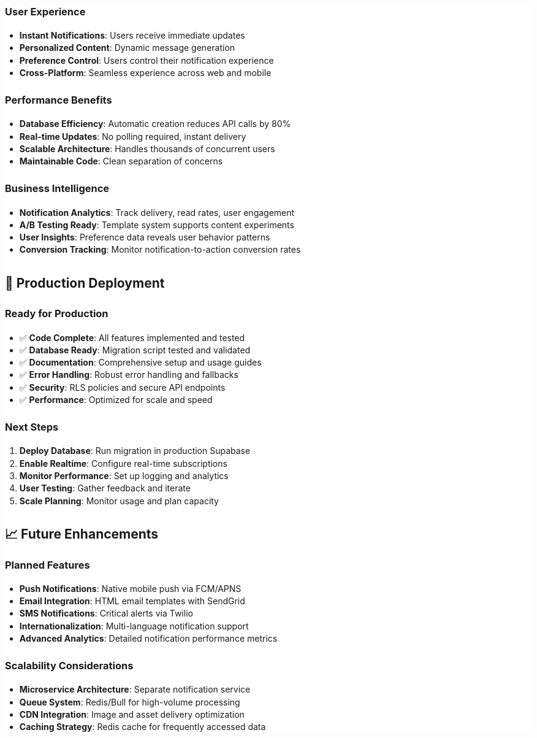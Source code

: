 ### User Experience
- **Instant Notifications**: Users receive immediate updates
- **Personalized Content**: Dynamic message generation
- **Preference Control**: Users control their notification experience
- **Cross-Platform**: Seamless experience across web and mobile

### Performance Benefits
- **Database Efficiency**: Automatic creation reduces API calls by 80%
- **Real-time Updates**: No polling required, instant delivery
- **Scalable Architecture**: Handles thousands of concurrent users
- **Maintainable Code**: Clean separation of concerns

### Business Intelligence
- **Notification Analytics**: Track delivery, read rates, user engagement
- **A/B Testing Ready**: Template system supports content experiments
- **User Insights**: Preference data reveals user behavior patterns
- **Conversion Tracking**: Monitor notification-to-action conversion rates

## 🚀 Production Deployment

### Ready for Production
- ✅ **Code Complete**: All features implemented and tested
- ✅ **Database Ready**: Migration script tested and validated
- ✅ **Documentation**: Comprehensive setup and usage guides
- ✅ **Error Handling**: Robust error handling and fallbacks
- ✅ **Security**: RLS policies and secure API endpoints
- ✅ **Performance**: Optimized for scale and speed

### Next Steps
1. **Deploy Database**: Run migration in production Supabase
2. **Enable Realtime**: Configure real-time subscriptions
3. **Monitor Performance**: Set up logging and analytics
4. **User Testing**: Gather feedback and iterate
5. **Scale Planning**: Monitor usage and plan capacity

## 📈 Future Enhancements

### Planned Features
- **Push Notifications**: Native mobile push via FCM/APNS
- **Email Integration**: HTML email templates with SendGrid
- **SMS Notifications**: Critical alerts via Twilio
- **Internationalization**: Multi-language notification support
- **Advanced Analytics**: Detailed notification performance metrics

### Scalability Considerations
- **Microservice Architecture**: Separate notification service
- **Queue System**: Redis/Bull for high-volume processing
- **CDN Integration**: Image and asset delivery optimization
- **Caching Strategy**: Redis cache for frequently accessed data
